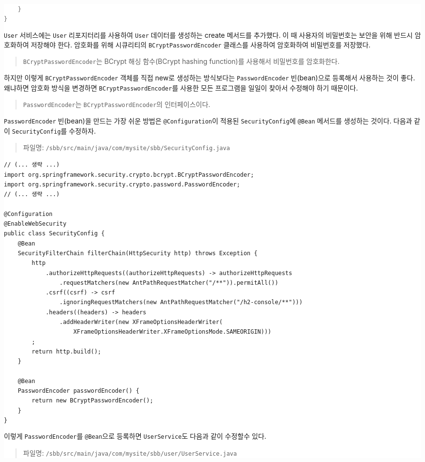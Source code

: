 ```java
    }
}
```

`User` 서비스에는 `User` 리포지터리를 사용하여 `User` 데이터를 생성하는 create 메서드를 추가했다. 이 때 사용자의 비밀번호는 보안을 위해 반드시 암호화하여 저장해야 한다. 암호화를 위해 시큐리티의 `BCryptPasswordEncoder` 클래스를 사용하여 암호화하여 비밀번호를 저장했다.

> `BCryptPasswordEncoder`는 BCrypt 해싱 함수(BCrypt hashing function)를 사용해서 비밀번호를 암호화한다.

하지만 이렇게 `BCryptPasswordEncoder` 객체를 직접 new로 생성하는 방식보다는 `PasswordEncoder` 빈(bean)으로 등록해서 사용하는 것이 좋다. 왜냐하면 암호화 방식을 변경하면 `BCryptPasswordEncoder`를 사용한 모든 프로그램을 일일이 찾아서 수정해야 하기 때문이다.

> `PasswordEncoder`는 `BCryptPasswordEncoder`의 인터페이스이다.

`PasswordEncoder` 빈(bean)을 만드는 가장 쉬운 방법은 `@Configuration`이 적용된 `SecurityConfig`에 `@Bean` 메서드를 생성하는 것이다. 다음과 같이 `SecurityConfig`를 수정하자.

> 파일명: <FontIcon icon="iconfont icon-folder"/>`/sbb/src/main/java/com/mysite/sbb/`<FontIcon icon="iconfont icon-java"/>`SecurityConfig.java`

```java{2-3,23-26}
// (... 생략 ...)
import org.springframework.security.crypto.bcrypt.BCryptPasswordEncoder;
import org.springframework.security.crypto.password.PasswordEncoder;
// (... 생략 ...)

@Configuration
@EnableWebSecurity
public class SecurityConfig {
    @Bean
    SecurityFilterChain filterChain(HttpSecurity http) throws Exception {
        http
            .authorizeHttpRequests((authorizeHttpRequests) -> authorizeHttpRequests
                .requestMatchers(new AntPathRequestMatcher("/**")).permitAll())
            .csrf((csrf) -> csrf
                .ignoringRequestMatchers(new AntPathRequestMatcher("/h2-console/**")))
            .headers((headers) -> headers
                .addHeaderWriter(new XFrameOptionsHeaderWriter(
                    XFrameOptionsHeaderWriter.XFrameOptionsMode.SAMEORIGIN)))
        ;
        return http.build();
    }

    @Bean
    PasswordEncoder passwordEncoder() {
        return new BCryptPasswordEncoder();
    }
}
```

이렇게 `PasswordEncoder`를 `@Bean`으로 등록하면 `UserService`도 다음과 같이 수정할수 있다.

> 파일명: <FontIcon icon="iconfont icon-folder"/>`/sbb/src/main/java/com/mysite/sbb/user/`<FontIcon icon="iconfont icon-java"/>`UserService.java`
